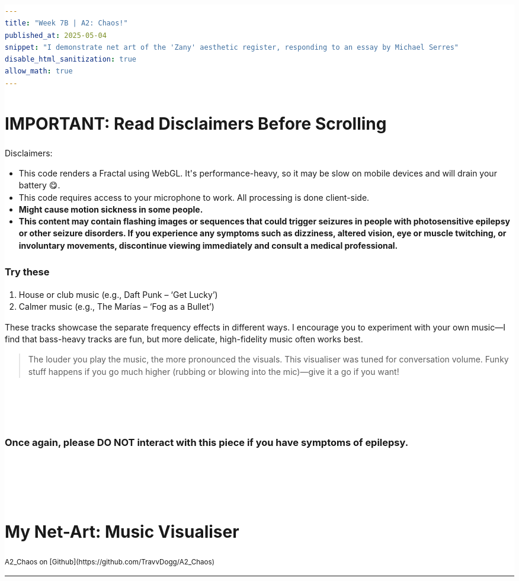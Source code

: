 ```yaml
---
title: "Week 7B | A2: Chaos!"
published_at: 2025-05-04
snippet: "I demonstrate net art of the 'Zany' aesthetic register, responding to an essay by Michael Serres"
disable_html_sanitization: true
allow_math: true
---
```


# **IMPORTANT: Read Disclaimers Before Scrolling**

Disclaimers:

- This code renders a Fractal using WebGL. It's performance-heavy, so it may be slow on mobile devices and will drain your battery 😋.
- This code requires access to your microphone to work. All processing is done client-side.
- **Might cause motion sickness in some people.**
- **This content may contain flashing images or sequences that could trigger seizures in people with photosensitive epilepsy or other seizure disorders. If you experience any symptoms such as dizziness, altered vision, eye or muscle twitching, or involuntary movements, discontinue viewing immediately and consult a medical professional.**

### Try these

1. House or club music (e.g., Daft Punk – ‘Get Lucky’)
2. Calmer music (e.g., The Marías – ‘Fog as a Bullet’)

These tracks showcase the separate frequency effects in different ways. I encourage you to experiment with your own music—I find that bass-heavy tracks are fun, but more delicate, high-fidelity music often works best.

> The louder you play the music, the more pronounced the visuals. This visualiser was tuned for conversation volume. Funky stuff happens if you go much higher (rubbing or blowing into the mic)—give it a go if you want!

<br> <br> <br>

### Once again, please **DO NOT** interact with this piece if you have symptoms of epilepsy.
<div>

# <br>
</div>

# My Net-Art: Music Visualiser

<iframe id="A2-Chaos_Frame"
  src="/A2-Chaos/index.html"
  style="width:100%; aspect-ratio: 4 / 3; display:block; border:none;"
  sandbox="allow-scripts allow-same-origin"
></iframe>
<small>A2_Chaos on [Github](https://github.com/TravvDogg/A2_Chaos)</small>

---